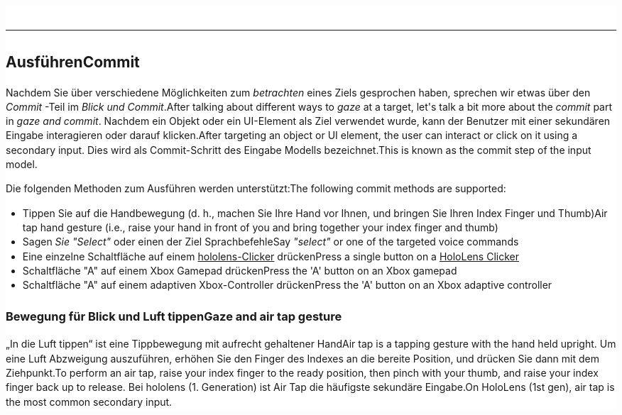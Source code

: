 <br>

---

## <a name="commit"></a><span data-ttu-id="e3e50-168">Ausführen</span><span class="sxs-lookup"><span data-stu-id="e3e50-168">Commit</span></span>
<span data-ttu-id="e3e50-169">Nachdem Sie über verschiedene Möglichkeiten zum _betrachten_ eines Ziels gesprochen haben, sprechen wir etwas über den _Commit_ -Teil im _Blick und Commit_.</span><span class="sxs-lookup"><span data-stu-id="e3e50-169">After talking about different ways to _gaze_ at a target, let's talk a bit more about the _commit_ part in _gaze and commit_.</span></span>
<span data-ttu-id="e3e50-170">Nachdem ein Objekt oder ein UI-Element als Ziel verwendet wurde, kann der Benutzer mit einer sekundären Eingabe interagieren oder darauf klicken.</span><span class="sxs-lookup"><span data-stu-id="e3e50-170">After targeting an object or UI element, the user can interact or click on it using a secondary input.</span></span> <span data-ttu-id="e3e50-171">Dies wird als Commit-Schritt des Eingabe Modells bezeichnet.</span><span class="sxs-lookup"><span data-stu-id="e3e50-171">This is known as the commit step of the input model.</span></span> 

<span data-ttu-id="e3e50-172">Die folgenden Methoden zum Ausführen werden unterstützt:</span><span class="sxs-lookup"><span data-stu-id="e3e50-172">The following commit methods are supported:</span></span>
- <span data-ttu-id="e3e50-173">Tippen Sie auf die Handbewegung (d. h., machen Sie Ihre Hand vor Ihnen, und bringen Sie Ihren Index Finger und Thumb)</span><span class="sxs-lookup"><span data-stu-id="e3e50-173">Air tap hand gesture (i.e., raise your hand in front of you and bring together your index finger and thumb)</span></span>
- <span data-ttu-id="e3e50-174">Sagen _Sie "Select"_ oder einen der Ziel Sprachbefehle</span><span class="sxs-lookup"><span data-stu-id="e3e50-174">Say _"select"_ or one of the targeted voice commands</span></span>
- <span data-ttu-id="e3e50-175">Eine einzelne Schaltfläche auf einem [hololens-Clicker](hardware-accessories.md#hololens-clicker) drücken</span><span class="sxs-lookup"><span data-stu-id="e3e50-175">Press a single button on a [HoloLens Clicker](hardware-accessories.md#hololens-clicker)</span></span>
- <span data-ttu-id="e3e50-176">Schaltfläche "A" auf einem Xbox Gamepad drücken</span><span class="sxs-lookup"><span data-stu-id="e3e50-176">Press the 'A' button on an Xbox gamepad</span></span>
- <span data-ttu-id="e3e50-177">Schaltfläche "A" auf einem adaptiven Xbox-Controller drücken</span><span class="sxs-lookup"><span data-stu-id="e3e50-177">Press the 'A' button on an Xbox adaptive controller</span></span>

### <a name="gaze-and-air-tap-gesture"></a><span data-ttu-id="e3e50-178">Bewegung für Blick und Luft tippen</span><span class="sxs-lookup"><span data-stu-id="e3e50-178">Gaze and air tap gesture</span></span>
<span data-ttu-id="e3e50-179">„In die Luft tippen“ ist eine Tippbewegung mit aufrecht gehaltener Hand</span><span class="sxs-lookup"><span data-stu-id="e3e50-179">Air tap is a tapping gesture with the hand held upright.</span></span> <span data-ttu-id="e3e50-180">Um eine Luft Abzweigung auszuführen, erhöhen Sie den Finger des Indexes an die bereite Position, und drücken Sie dann mit dem Ziehpunkt.</span><span class="sxs-lookup"><span data-stu-id="e3e50-180">To perform an air tap, raise your index finger to the ready position, then pinch with your thumb, and raise your index finger back up to release.</span></span> <span data-ttu-id="e3e50-181">Bei hololens (1. Generation) ist Air Tap die häufigste sekundäre Eingabe.</span><span class="sxs-lookup"><span data-stu-id="e3e50-181">On HoloLens (1st gen), air tap is the most common secondary input.</span></span>

